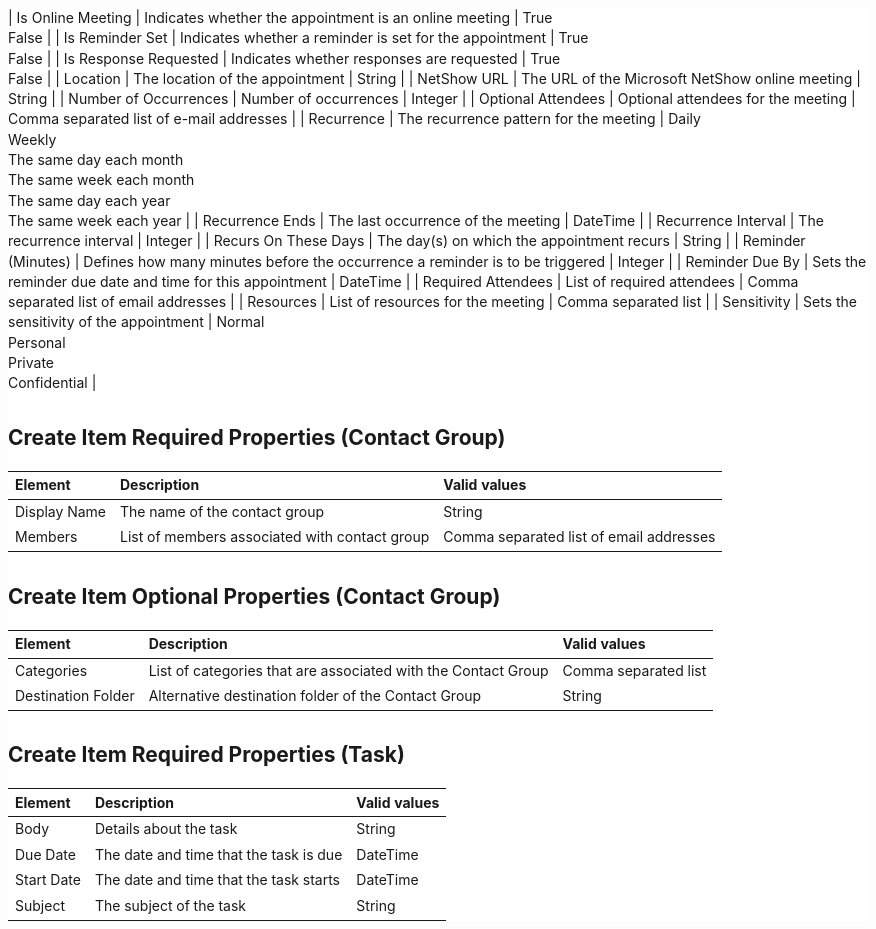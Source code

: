 | Is Online Meeting   | Indicates whether the appointment is an online meeting   | True<br>False   |
| Is Reminder Set   | Indicates whether a reminder is set for the appointment   | True<br>False   |
| Is Response Requested   | Indicates whether responses are requested   | True<br>False   |
| Location   | The location of the appointment   | String   |
| NetShow URL   | The URL of the Microsoft NetShow online meeting   | String   |
| Number of Occurrences   | Number of occurrences   | Integer   |
| Optional Attendees   | Optional attendees for the meeting   | Comma separated list of e-mail addresses   |
| Recurrence   | The recurrence pattern for the meeting   | Daily<br>Weekly<br>The same day each month<br>The same week each month<br>The same day each year<br>The same week each year |
| Recurrence Ends   | The last occurrence of the meeting   | DateTime   |
| Recurrence Interval   | The recurrence interval   | Integer   |
| Recurs On These Days   | The day(s) on which the appointment recurs   | String   |
| Reminder (Minutes)   | Defines how many minutes before the occurrence a reminder is to be triggered | Integer   |
| Reminder Due By   | Sets the reminder due date and time for this appointment   | DateTime   |
| Required Attendees   | List of required attendees   | Comma separated list of email addresses   |
| Resources   | List of resources for the meeting   | Comma separated list   |
| Sensitivity   | Sets the sensitivity of the appointment   | Normal <br>Personal<br>Private<br>Confidential   |

## Create Item Required Properties (Contact Group)

| **Element**  | **Description**   | **Valid values**   |
|:---|:---|:---|
| Display Name | The name of the contact group   | String   |
| Members   | List of members associated with contact group | Comma separated list of email addresses |

## Create Item Optional Properties (Contact Group)

| **Element**   | **Description**   | **Valid values**   |
|:---|:---|:---|
| Categories   | List of categories that are associated with the Contact Group | Comma separated list |
| Destination Folder | Alternative destination folder of the Contact Group   | String   |

## Create Item Required Properties (Task)

| **Element** | **Description**   | **Valid values** |
|:---|:---|:---|
| Body   | Details about the task   | String   |
| Due Date   | The date and time that the task is due | DateTime   |
| Start Date  | The date and time that the task starts | DateTime   |
| Subject   | The subject of the task   | String   |
